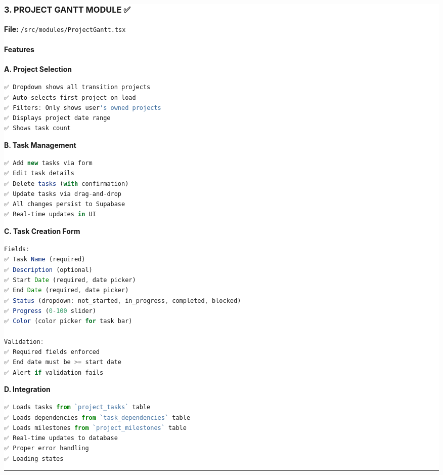 
### 3. PROJECT GANTT MODULE ✅

**File:** `/src/modules/ProjectGantt.tsx`

#### Features

**A. Project Selection**
```typescript
✅ Dropdown shows all transition projects
✅ Auto-selects first project on load
✅ Filters: Only shows user's owned projects
✅ Displays project date range
✅ Shows task count
```

**B. Task Management**
```typescript
✅ Add new tasks via form
✅ Edit task details
✅ Delete tasks (with confirmation)
✅ Update tasks via drag-and-drop
✅ All changes persist to Supabase
✅ Real-time updates in UI
```

**C. Task Creation Form**
```typescript
Fields:
✅ Task Name (required)
✅ Description (optional)
✅ Start Date (required, date picker)
✅ End Date (required, date picker)
✅ Status (dropdown: not_started, in_progress, completed, blocked)
✅ Progress (0-100 slider)
✅ Color (color picker for task bar)

Validation:
✅ Required fields enforced
✅ End date must be >= start date
✅ Alert if validation fails
```

**D. Integration**
```typescript
✅ Loads tasks from `project_tasks` table
✅ Loads dependencies from `task_dependencies` table
✅ Loads milestones from `project_milestones` table
✅ Real-time updates to database
✅ Proper error handling
✅ Loading states
```

---
